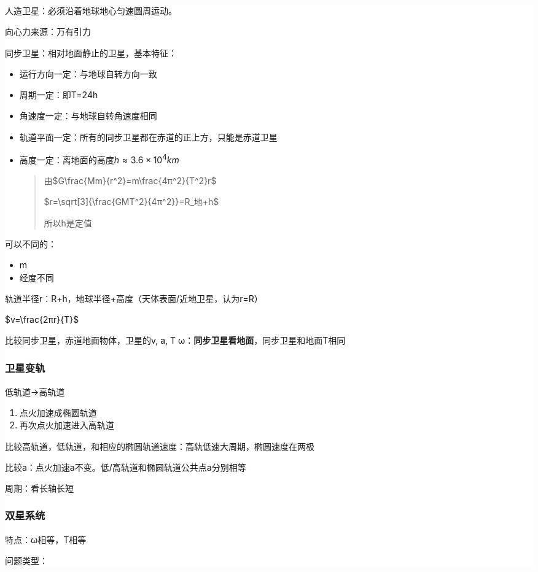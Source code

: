 人造卫星：必须沿着地球地心匀速圆周运动。

向心力来源：万有引力



同步卫星：相对地面静止的卫星，基本特征：

* 运行方向一定：与地球自转方向一致

* 周期一定：即T=24h

* 角速度一定：与地球自转角速度相同

* 轨道平面一定：所有的同步卫星都在赤道的正上方，只能是赤道卫星

* 高度一定：离地面的高度$h≈3.6×10^4km$

  > 由$G\frac{Mm}{r^2}=m\frac{4π^2}{T^2}r$
  >
  > $r=\sqrt[3]{\frac{GMT^2}{4π^2}}=R_地+h$
  >
  > 所以h是定值

可以不同的：

* m
* 经度不同



轨道半径r：R+h，地球半径+高度（天体表面/近地卫星，认为r=R）



$v=\frac{2πr}{T}$



比较同步卫星，赤道地面物体，卫星的v, a, T ω：**同步卫星看地面**，同步卫星和地面T相同



### 卫星变轨

低轨道→高轨道

1. 点火加速成椭圆轨道
2. 再次点火加速进入高轨道

 

比较高轨道，低轨道，和相应的椭圆轨道速度：高轨低速大周期，椭圆速度在两极

比较a：点火加速a不变。低/高轨道和椭圆轨道公共点a分别相等

周期：看长轴长短



### 双星系统

特点：ω相等，T相等

问题类型：
